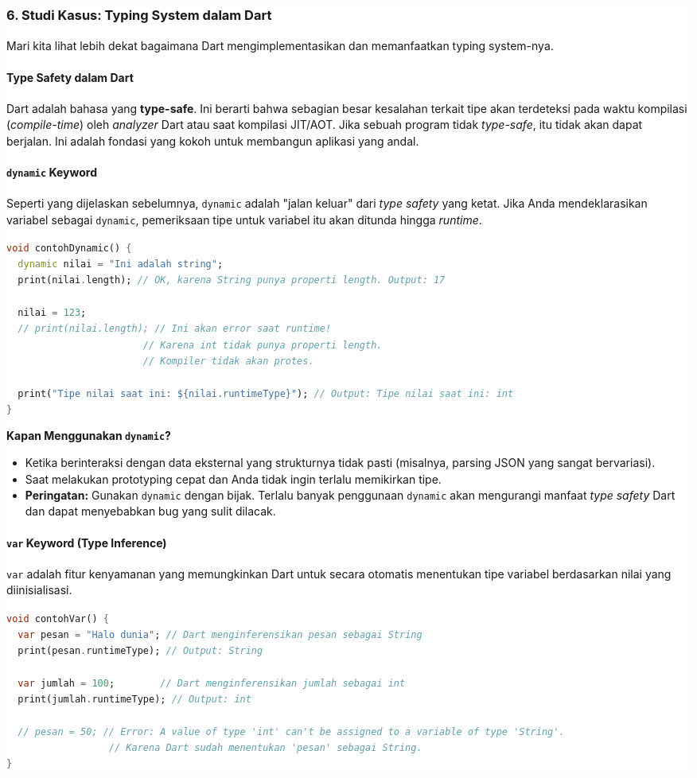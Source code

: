 
### 6\. Studi Kasus: Typing System dalam Dart

Mari kita lihat lebih dekat bagaimana Dart mengimplementasikan dan memanfaatkan typing system-nya.

#### Type Safety dalam Dart

Dart adalah bahasa yang **type-safe**. Ini berarti bahwa sebagian besar kesalahan terkait tipe akan terdeteksi pada waktu kompilasi (_compile-time_) oleh _analyzer_ Dart atau saat kompilasi JIT/AOT. Jika sebuah program tidak _type-safe_, itu tidak akan dapat berjalan. Ini adalah fondasi yang kokoh untuk membangun aplikasi yang andal.

#### `dynamic` Keyword

Seperti yang dijelaskan sebelumnya, `dynamic` adalah "jalan keluar" dari _type safety_ yang ketat. Jika Anda mendeklarasikan variabel sebagai `dynamic`, pemeriksaan tipe untuk variabel itu akan ditunda hingga _runtime_.

```dart
void contohDynamic() {
  dynamic nilai = "Ini adalah string";
  print(nilai.length); // OK, karena String punya properti length. Output: 17

  nilai = 123;
  // print(nilai.length); // Ini akan error saat runtime!
                        // Karena int tidak punya properti length.
                        // Kompiler tidak akan protes.

  print("Tipe nilai saat ini: ${nilai.runtimeType}"); // Output: Tipe nilai saat ini: int
}
```

**Kapan Menggunakan `dynamic`?**

- Ketika berinteraksi dengan data eksternal yang strukturnya tidak pasti (misalnya, parsing JSON yang sangat bervariasi).
- Saat melakukan prototyping cepat dan Anda tidak ingin terlalu memikirkan tipe.
- **Peringatan:** Gunakan `dynamic` dengan bijak. Terlalu banyak penggunaan `dynamic` akan mengurangi manfaat _type safety_ Dart dan dapat menyebabkan bug yang sulit dilacak.

#### `var` Keyword (Type Inference)

`var` adalah fitur kenyamanan yang memungkinkan Dart untuk secara otomatis menentukan tipe variabel berdasarkan nilai yang diinisialisasi.

```dart
void contohVar() {
  var pesan = "Halo dunia"; // Dart menginferensikan pesan sebagai String
  print(pesan.runtimeType); // Output: String

  var jumlah = 100;        // Dart menginferensikan jumlah sebagai int
  print(jumlah.runtimeType); // Output: int

  // pesan = 50; // Error: A value of type 'int' can't be assigned to a variable of type 'String'.
                  // Karena Dart sudah menentukan 'pesan' sebagai String.
}
```
